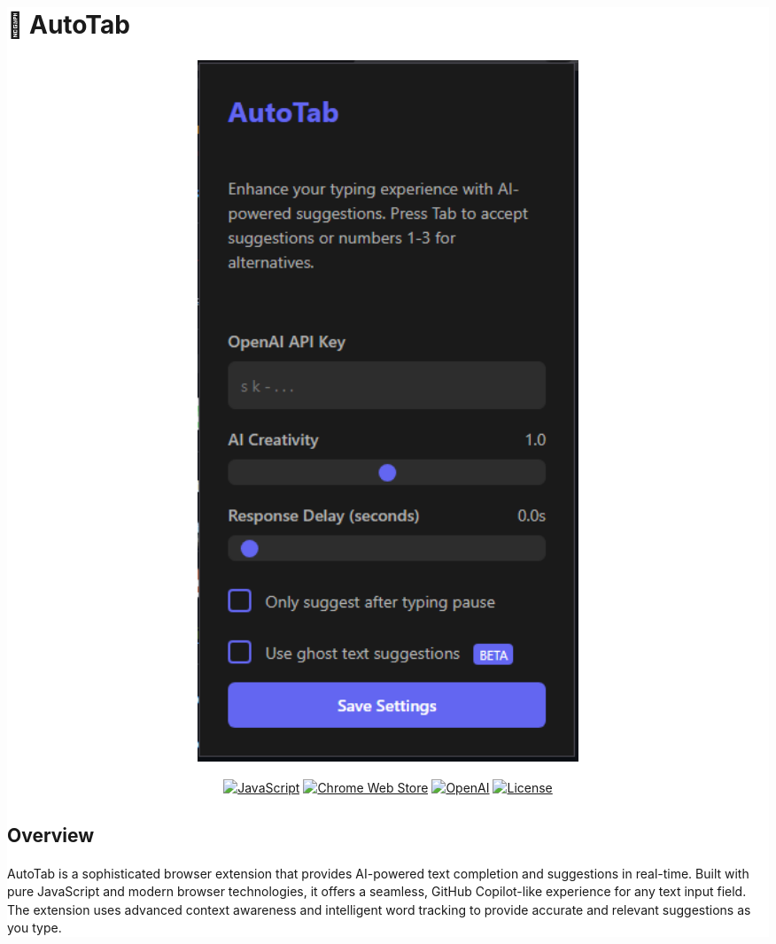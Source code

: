# 🤖 AutoTab

<div align="center">
  <img src="images/preview.png" alt="AutoTab Preview" width="50%">

[![JavaScript](https://img.shields.io/badge/javascript-%23323330.svg?style=for-the-badge&logo=javascript&logoColor=%23F7DF1E)](https://www.javascript.com/)
[![Chrome Web Store](https://img.shields.io/badge/Chrome-Extension-green?style=for-the-badge&logo=google-chrome&logoColor=white)](https://chrome.google.com/webstore)
[![OpenAI](https://img.shields.io/badge/OpenAI-API-blue?style=for-the-badge&logo=openai&logoColor=white)](https://openai.com/)
[![License](https://img.shields.io/badge/license-MIT-blue.svg?style=for-the-badge)](LICENSE)
</div>

## Overview
AutoTab is a sophisticated browser extension that provides AI-powered text completion and suggestions in real-time. Built with pure JavaScript and modern browser technologies, it offers a seamless, GitHub Copilot-like experience for any text input field. The extension uses advanced context awareness and intelligent word tracking to provide accurate and relevant suggestions as you type.
